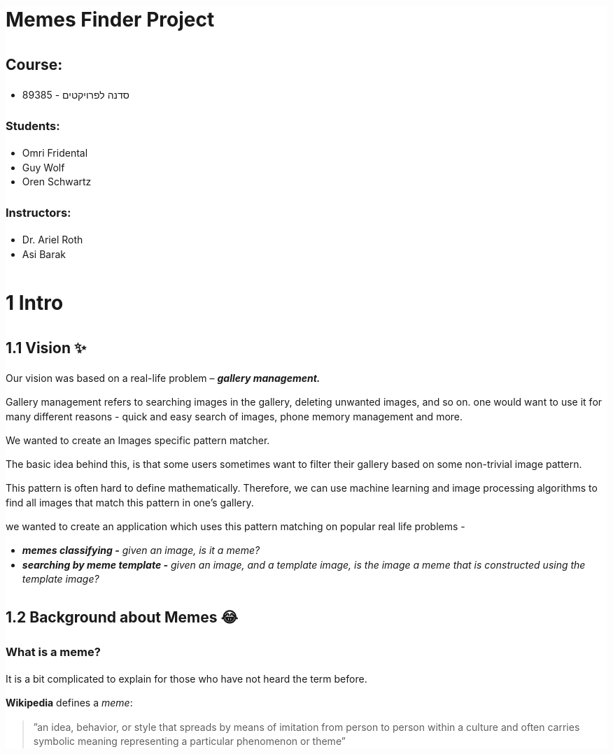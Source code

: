 # Memes Finder Project

## Course:

- סדנה לפרויקטים - 89385

### Students:

- Omri Fridental
- Guy Wolf
- Oren Schwartz

### Instructors:

- Dr. Ariel Roth
- Asi Barak

# 1 Intro

## 1.1   Vision ✨

Our vision was based on a real-life problem – ***gallery management.***

Gallery management refers to searching images in the gallery, deleting unwanted images, and so on. one would want to use it for many different reasons -  quick and easy search of images, phone memory management and more.

We wanted to create an Images specific pattern matcher.

The basic idea behind this, is that some users sometimes want to filter their gallery based on some non-trivial image pattern. 

This pattern is often hard to define mathematically. Therefore, we can use machine learning and image processing algorithms to find all images that match this pattern in one’s gallery.

we wanted to create an application which uses this pattern matching on popular real life problems -

- ***memes classifying -** given an image, is it a meme?*
- ***searching by meme template -** given an image, and a template image, is the image a meme that is constructed using the template image?*

## 1.2  Background about Memes 😂

### What is a meme?

It is a bit complicated to explain for those who have not heard the term before.

**Wikipedia** defines a *meme*:

> ”an idea, behavior, or style that spreads by means of imitation from person to person within a culture and often carries symbolic meaning representing a particular phenomenon or theme”
